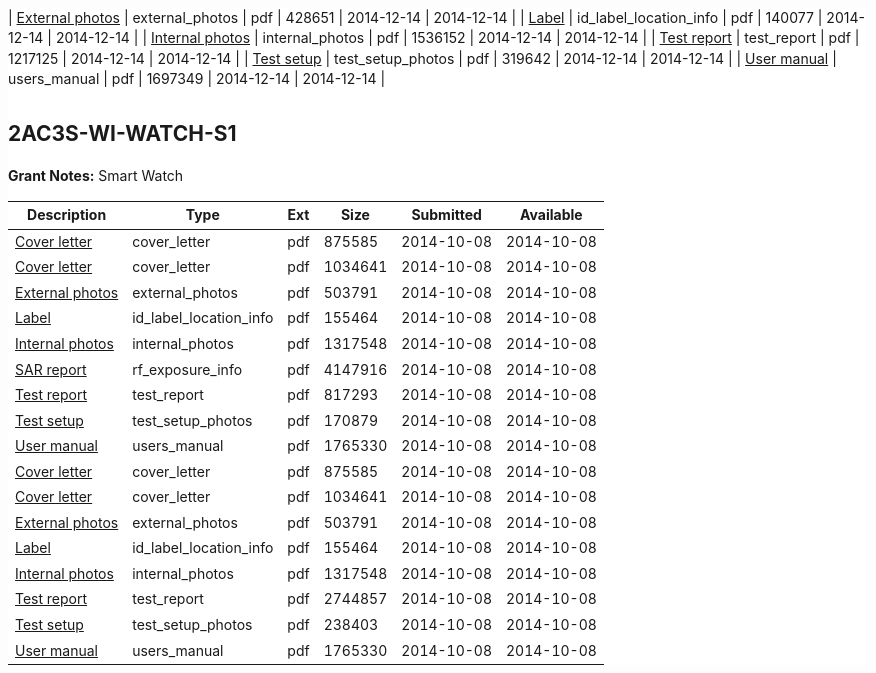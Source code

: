 | [External photos](2AC3S-WI-WATCH-A3/41310e226444b558ab98818d20a36e7c/2472081.pdf) | external_photos | pdf | 428651 | 2014-12-14 | 2014-12-14 |
| [Label](2AC3S-WI-WATCH-A3/41310e226444b558ab98818d20a36e7c/2472082.pdf) | id_label_location_info | pdf | 140077 | 2014-12-14 | 2014-12-14 |
| [Internal photos](2AC3S-WI-WATCH-A3/41310e226444b558ab98818d20a36e7c/2472083.pdf) | internal_photos | pdf | 1536152 | 2014-12-14 | 2014-12-14 |
| [Test report](2AC3S-WI-WATCH-A3/41310e226444b558ab98818d20a36e7c/2472424.pdf) | test_report | pdf | 1217125 | 2014-12-14 | 2014-12-14 |
| [Test setup](2AC3S-WI-WATCH-A3/41310e226444b558ab98818d20a36e7c/2472425.pdf) | test_setup_photos | pdf | 319642 | 2014-12-14 | 2014-12-14 |
| [User manual](2AC3S-WI-WATCH-A3/41310e226444b558ab98818d20a36e7c/2472091.pdf) | users_manual | pdf | 1697349 | 2014-12-14 | 2014-12-14 |
## 2AC3S-WI-WATCH-S1
**Grant Notes:** Smart Watch

| Description | Type | Ext | Size | Submitted | Available |
| ----------- | ---- | --- | ---- | --------- | --------- |
| [Cover letter](2AC3S-WI-WATCH-S1/131dfc75f9fab84443e6dad5a228f52c/2413135.pdf) | cover_letter | pdf | 875585 | 2014-10-08 | 2014-10-08 |
| [Cover letter](2AC3S-WI-WATCH-S1/131dfc75f9fab84443e6dad5a228f52c/2413136.pdf) | cover_letter | pdf | 1034641 | 2014-10-08 | 2014-10-08 |
| [External photos](2AC3S-WI-WATCH-S1/131dfc75f9fab84443e6dad5a228f52c/2413137.pdf) | external_photos | pdf | 503791 | 2014-10-08 | 2014-10-08 |
| [Label](2AC3S-WI-WATCH-S1/131dfc75f9fab84443e6dad5a228f52c/2413138.pdf) | id_label_location_info | pdf | 155464 | 2014-10-08 | 2014-10-08 |
| [Internal photos](2AC3S-WI-WATCH-S1/131dfc75f9fab84443e6dad5a228f52c/2413139.pdf) | internal_photos | pdf | 1317548 | 2014-10-08 | 2014-10-08 |
| [SAR report](2AC3S-WI-WATCH-S1/131dfc75f9fab84443e6dad5a228f52c/2413143.pdf) | rf_exposure_info | pdf | 4147916 | 2014-10-08 | 2014-10-08 |
| [Test report](2AC3S-WI-WATCH-S1/131dfc75f9fab84443e6dad5a228f52c/2413145.pdf) | test_report | pdf | 817293 | 2014-10-08 | 2014-10-08 |
| [Test setup](2AC3S-WI-WATCH-S1/131dfc75f9fab84443e6dad5a228f52c/2413146.pdf) | test_setup_photos | pdf | 170879 | 2014-10-08 | 2014-10-08 |
| [User manual](2AC3S-WI-WATCH-S1/131dfc75f9fab84443e6dad5a228f52c/2413147.pdf) | users_manual | pdf | 1765330 | 2014-10-08 | 2014-10-08 |
| [Cover letter](2AC3S-WI-WATCH-S1/06151e372629819183dcad4cc0e5b132/2413135.pdf) | cover_letter | pdf | 875585 | 2014-10-08 | 2014-10-08 |
| [Cover letter](2AC3S-WI-WATCH-S1/06151e372629819183dcad4cc0e5b132/2413136.pdf) | cover_letter | pdf | 1034641 | 2014-10-08 | 2014-10-08 |
| [External photos](2AC3S-WI-WATCH-S1/06151e372629819183dcad4cc0e5b132/2413137.pdf) | external_photos | pdf | 503791 | 2014-10-08 | 2014-10-08 |
| [Label](2AC3S-WI-WATCH-S1/06151e372629819183dcad4cc0e5b132/2413138.pdf) | id_label_location_info | pdf | 155464 | 2014-10-08 | 2014-10-08 |
| [Internal photos](2AC3S-WI-WATCH-S1/06151e372629819183dcad4cc0e5b132/2413139.pdf) | internal_photos | pdf | 1317548 | 2014-10-08 | 2014-10-08 |
| [Test report](2AC3S-WI-WATCH-S1/06151e372629819183dcad4cc0e5b132/2413184.pdf) | test_report | pdf | 2744857 | 2014-10-08 | 2014-10-08 |
| [Test setup](2AC3S-WI-WATCH-S1/06151e372629819183dcad4cc0e5b132/2413185.pdf) | test_setup_photos | pdf | 238403 | 2014-10-08 | 2014-10-08 |
| [User manual](2AC3S-WI-WATCH-S1/06151e372629819183dcad4cc0e5b132/2413147.pdf) | users_manual | pdf | 1765330 | 2014-10-08 | 2014-10-08 |
